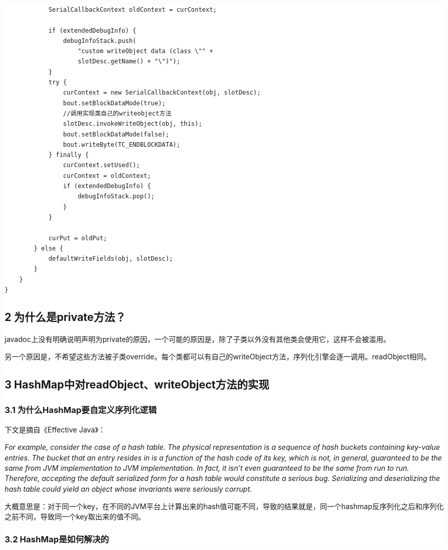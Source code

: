 ```
            SerialCallbackContext oldContext = curContext;

            if (extendedDebugInfo) {
                debugInfoStack.push(
                    "custom writeObject data (class \"" +
                    slotDesc.getName() + "\")");
            }
            try {
                curContext = new SerialCallbackContext(obj, slotDesc);
                bout.setBlockDataMode(true);
                //调用实现类自己的writeobject方法
                slotDesc.invokeWriteObject(obj, this);
                bout.setBlockDataMode(false);
                bout.writeByte(TC_ENDBLOCKDATA);
            } finally {
                curContext.setUsed();
                curContext = oldContext;
                if (extendedDebugInfo) {
                    debugInfoStack.pop();
                }
            }

            curPut = oldPut;
        } else {
            defaultWriteFields(obj, slotDesc);
        }
    }
}
```

## 2 为什么是private方法？

javadoc上没有明确说明声明为private的原因，一个可能的原因是，除了子类以外没有其他类会使用它，这样不会被滥用。

另一个原因是，不希望这些方法被子类override。每个类都可以有自己的writeObject方法，序列化引擎会逐一调用。readObject相同。

## 3 HashMap中对readObject、writeObject方法的实现

### 3.1 为什么HashMap要自定义序列化逻辑

下文是摘自《Effective Java》：

*For example, consider the case of a hash table. The physical representation is a sequence of hash buckets containing key-value entries. The bucket that an entry resides in is a function of the hash code of its key, which is not, in general, guaranteed to be the same from JVM implementation to JVM implementation. In fact, it isn’t even guaranteed to be the same from run to run. Therefore, accepting the default serialized form for a hash table would constitute a serious bug. Serializing and deserializing the hash table could yield an object whose invariants were seriously corrupt.*

大概意思是：对于同一个key，在不同的JVM平台上计算出来的hash值可能不同，导致的结果就是，同一个hashmap反序列化之后和序列化之前不同，导致同一个key取出来的值不同。

### 3.2 HashMap是如何解决的
